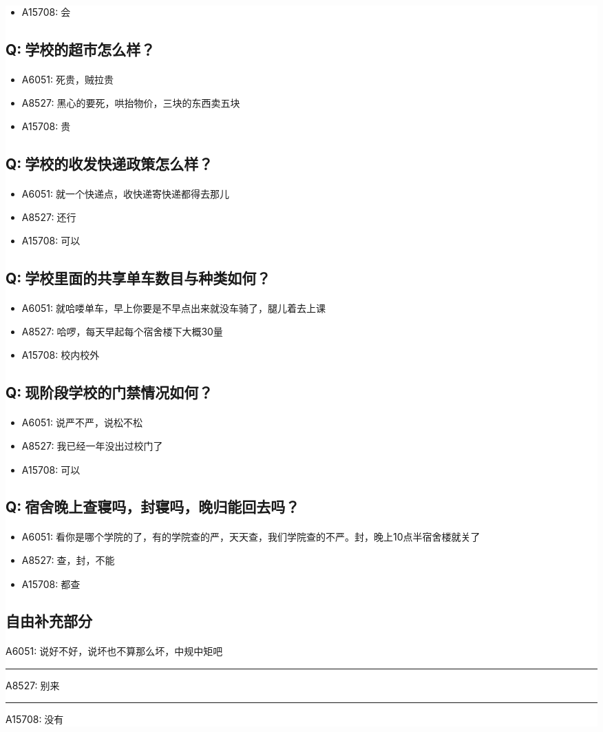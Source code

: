 - A15708: 会

## Q: 学校的超市怎么样？

- A6051: 死贵，贼拉贵

- A8527: 黑心的要死，哄抬物价，三块的东西卖五块

- A15708: 贵

## Q: 学校的收发快递政策怎么样？

- A6051: 就一个快递点，收快递寄快递都得去那儿

- A8527: 还行

- A15708: 可以

## Q: 学校里面的共享单车数目与种类如何？

- A6051: 就哈喽单车，早上你要是不早点出来就没车骑了，腿儿着去上课

- A8527: 哈啰，每天早起每个宿舍楼下大概30量

- A15708: 校内校外

## Q: 现阶段学校的门禁情况如何？

- A6051: 说严不严，说松不松

- A8527: 我已经一年没出过校门了

- A15708: 可以

## Q: 宿舍晚上查寝吗，封寝吗，晚归能回去吗？

- A6051: 看你是哪个学院的了，有的学院查的严，天天查，我们学院查的不严。封，晚上10点半宿舍楼就关了

- A8527: 查，封，不能

- A15708: 都查

## 自由补充部分

A6051: 说好不好，说坏也不算那么坏，中规中矩吧

***

A8527: 别来

***

A15708: 没有